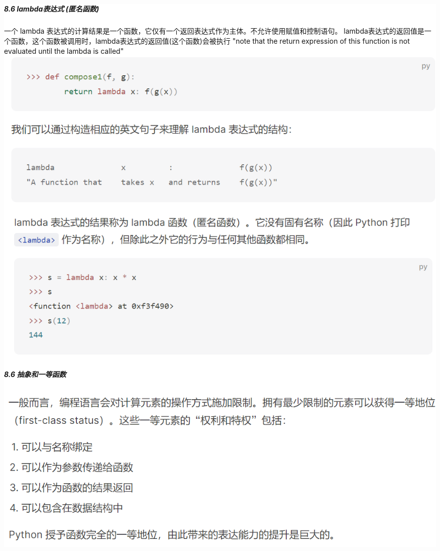 ##### 8.6 lambda表达式 (匿名函数)
一个 lambda 表达式的计算结果是一个函数，它仅有一个返回表达式作为主体。不允许使用赋值和控制语句。
lambda表达式的返回值是一个函数，这个函数被调用时，lambda表达式的返回值(这个函数)会被执行
"note that the return expression of this function is not evaluated until the lambda is called"
![alt text](image-38.png)
![alt text](image-39.png)

##### 8.6 抽象和一等函数
![alt text](image-40.png)
